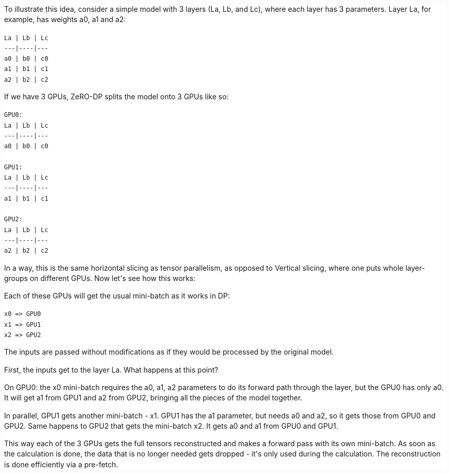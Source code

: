 To illustrate this idea, consider a simple model with 3 layers (La, Lb, and Lc), where each layer has 3 parameters. 
Layer La, for example, has weights a0, a1 and a2:

```
La | Lb | Lc
---|----|---
a0 | b0 | c0
a1 | b1 | c1
a2 | b2 | c2
```

If we have 3 GPUs, ZeRO-DP splits the model onto 3 GPUs like so:

```
GPU0:
La | Lb | Lc
---|----|---
a0 | b0 | c0

GPU1:
La | Lb | Lc
---|----|---
a1 | b1 | c1

GPU2:
La | Lb | Lc
---|----|---
a2 | b2 | c2
```

In a way, this is the same horizontal slicing as tensor parallelism, as opposed to Vertical 
slicing, where one puts whole layer-groups on different GPUs. Now let's see how this works: 

Each of these GPUs will get the usual mini-batch as it works in DP:

```
x0 => GPU0
x1 => GPU1
x2 => GPU2
```

The inputs are passed without modifications as if they would be processed by the original model.

First, the inputs get to the layer La. What happens at this point?

On GPU0: the x0 mini-batch requires the a0, a1, a2 parameters to do its forward path through the layer, but the GPU0 has only a0. 
It will get a1 from GPU1 and a2 from GPU2, bringing all the pieces of the model together.

In parallel, GPU1 gets another mini-batch - x1. GPU1 has the a1 parameter, but needs a0 and a2, so it gets those from GPU0 and GPU2.
Same happens to GPU2 that gets the mini-batch x2. It gets a0 and a1 from GPU0 and GPU1.

This way each of the 3 GPUs gets the full tensors reconstructed and makes a forward pass with its own mini-batch.
As soon as the calculation is done, the data that is no longer needed gets dropped - it's only used during the calculation. 
The reconstruction is done efficiently via a pre-fetch.
